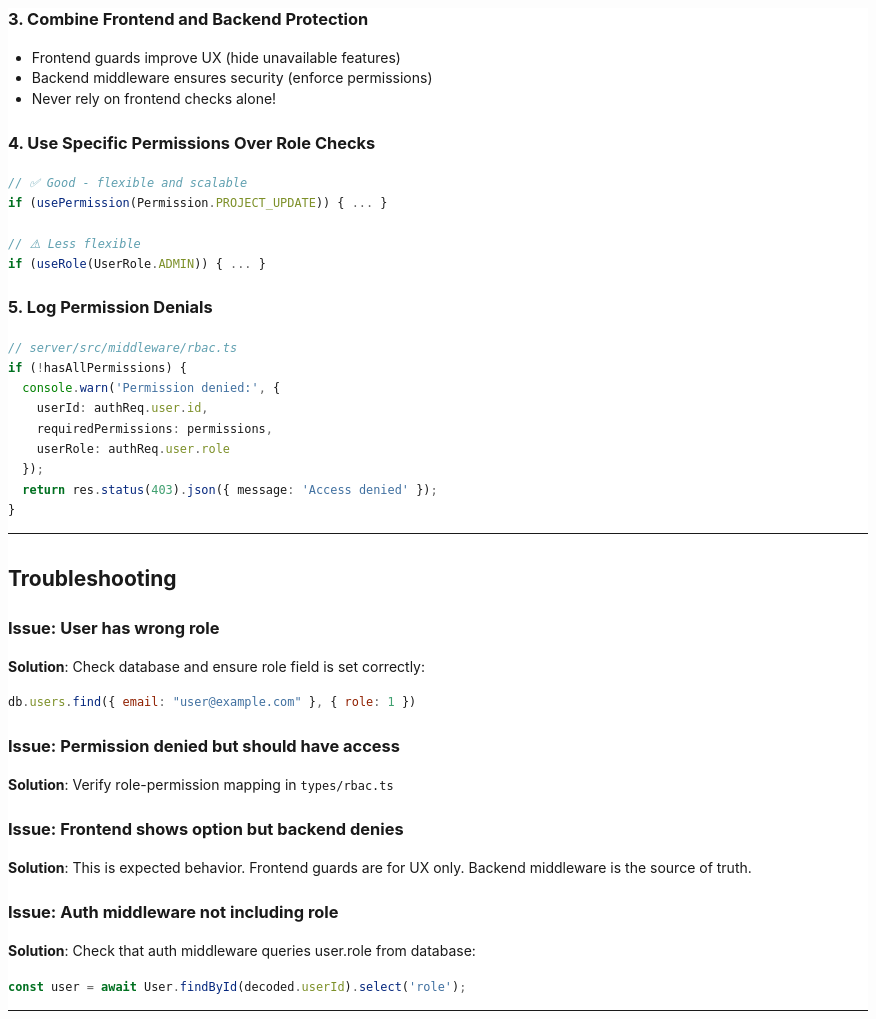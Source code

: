 ### 3. Combine Frontend and Backend Protection
- Frontend guards improve UX (hide unavailable features)
- Backend middleware ensures security (enforce permissions)
- Never rely on frontend checks alone!

### 4. Use Specific Permissions Over Role Checks
```typescript
// ✅ Good - flexible and scalable
if (usePermission(Permission.PROJECT_UPDATE)) { ... }

// ⚠️ Less flexible
if (useRole(UserRole.ADMIN)) { ... }
```

### 5. Log Permission Denials
```typescript
// server/src/middleware/rbac.ts
if (!hasAllPermissions) {
  console.warn('Permission denied:', {
    userId: authReq.user.id,
    requiredPermissions: permissions,
    userRole: authReq.user.role
  });
  return res.status(403).json({ message: 'Access denied' });
}
```

---

## Troubleshooting

### Issue: User has wrong role
**Solution**: Check database and ensure role field is set correctly:
```javascript
db.users.find({ email: "user@example.com" }, { role: 1 })
```

### Issue: Permission denied but should have access
**Solution**: Verify role-permission mapping in `types/rbac.ts`

### Issue: Frontend shows option but backend denies
**Solution**: This is expected behavior. Frontend guards are for UX only. Backend middleware is the source of truth.

### Issue: Auth middleware not including role
**Solution**: Check that auth middleware queries user.role from database:
```typescript
const user = await User.findById(decoded.userId).select('role');
```

---
